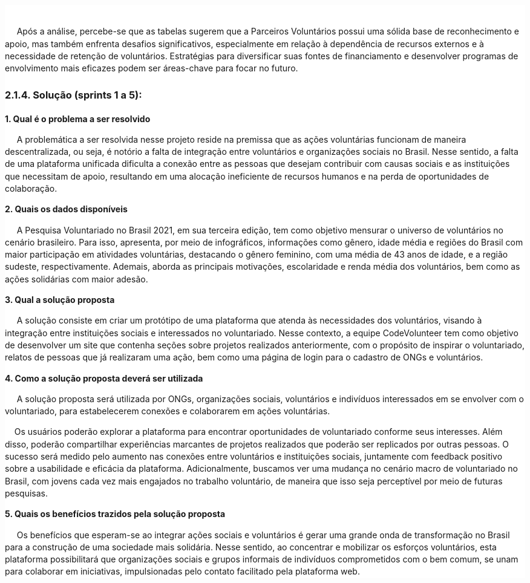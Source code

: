 <br>

&nbsp;&nbsp;&nbsp;&nbsp; Após a análise, percebe-se que as tabelas sugerem que a Parceiros Voluntários possui uma sólida base de reconhecimento e apoio, mas também enfrenta desafios significativos, especialmente em relação à dependência de recursos externos e à necessidade de retenção de voluntários. Estratégias para diversificar suas fontes de financiamento e desenvolver programas de envolvimento mais eficazes podem ser áreas-chave para focar no futuro.

### 2.1.4. Solução (sprints 1 a 5):

**1. Qual é o problema a ser resolvido**

&nbsp;&nbsp;&nbsp;&nbsp; A problemática a ser resolvida nesse projeto reside na premissa que as ações voluntárias funcionam de maneira descentralizada, ou seja, é notório a falta de integração entre voluntários e organizações sociais no Brasil. Nesse sentido, a falta de uma plataforma unificada dificulta a conexão entre as pessoas que desejam contribuir com causas sociais e as instituições que necessitam de apoio, resultando em uma alocação ineficiente de recursos humanos e na perda de oportunidades de colaboração.

**2. Quais os dados disponíveis**

&nbsp;&nbsp;&nbsp;&nbsp; A Pesquisa Voluntariado no Brasil 2021, em sua terceira edição, tem como objetivo mensurar o universo de voluntários no cenário brasileiro. Para isso, apresenta, por meio de infográficos, informações como gênero, idade média e regiões do Brasil com maior participação em atividades voluntárias, destacando o gênero feminino, com uma média de 43 anos de idade, e a região sudeste, respectivamente. Ademais, aborda as principais motivações, escolaridade e renda média dos voluntários, bem como as ações solidárias com maior adesão.

**3. Qual a solução proposta**

&nbsp;&nbsp;&nbsp;&nbsp; A solução consiste em criar um protótipo de uma plataforma que atenda às necessidades dos voluntários, visando à integração entre instituições sociais e interessados no voluntariado. Nesse contexto, a equipe CodeVolunteer tem como objetivo de desenvolver um site que contenha seções sobre projetos realizados anteriormente, com o propósito de inspirar o voluntariado, relatos de pessoas que já realizaram uma ação, bem como uma página de login para o cadastro de ONGs e voluntários.

**4. Como a solução proposta deverá ser utilizada**

&nbsp;&nbsp;&nbsp;&nbsp; A solução proposta será utilizada por ONGs, organizações sociais, voluntários e indivíduos interessados em se envolver com o voluntariado, para estabelecerem conexões e colaborarem em ações voluntárias.

&nbsp;&nbsp;&nbsp;&nbsp;Os usuários poderão explorar a plataforma para encontrar oportunidades de voluntariado conforme seus interesses. Além disso, poderão compartilhar experiências marcantes de projetos realizados que poderão ser replicados por outras pessoas. O sucesso será medido pelo aumento nas conexões entre voluntários e instituições sociais, juntamente com feedback positivo sobre a usabilidade e eficácia da plataforma. Adicionalmente, buscamos ver uma mudança no cenário macro de voluntariado no Brasil, com jovens cada vez mais engajados no trabalho voluntário, de maneira que isso seja perceptível por meio de futuras pesquisas.

**5. Quais os benefícios trazidos pela solução proposta**

&nbsp;&nbsp;&nbsp;&nbsp; Os benefícios que esperam-se ao integrar ações sociais e voluntários é gerar uma grande onda de transformação no Brasil para a construção de uma sociedade mais solidária. Nesse sentido, ao concentrar e mobilizar os esforços voluntários, esta plataforma possibilitará que organizações sociais e grupos informais de indivíduos comprometidos com o bem comum, se unam para colaborar em iniciativas, impulsionadas pelo contato facilitado pela plataforma web.
